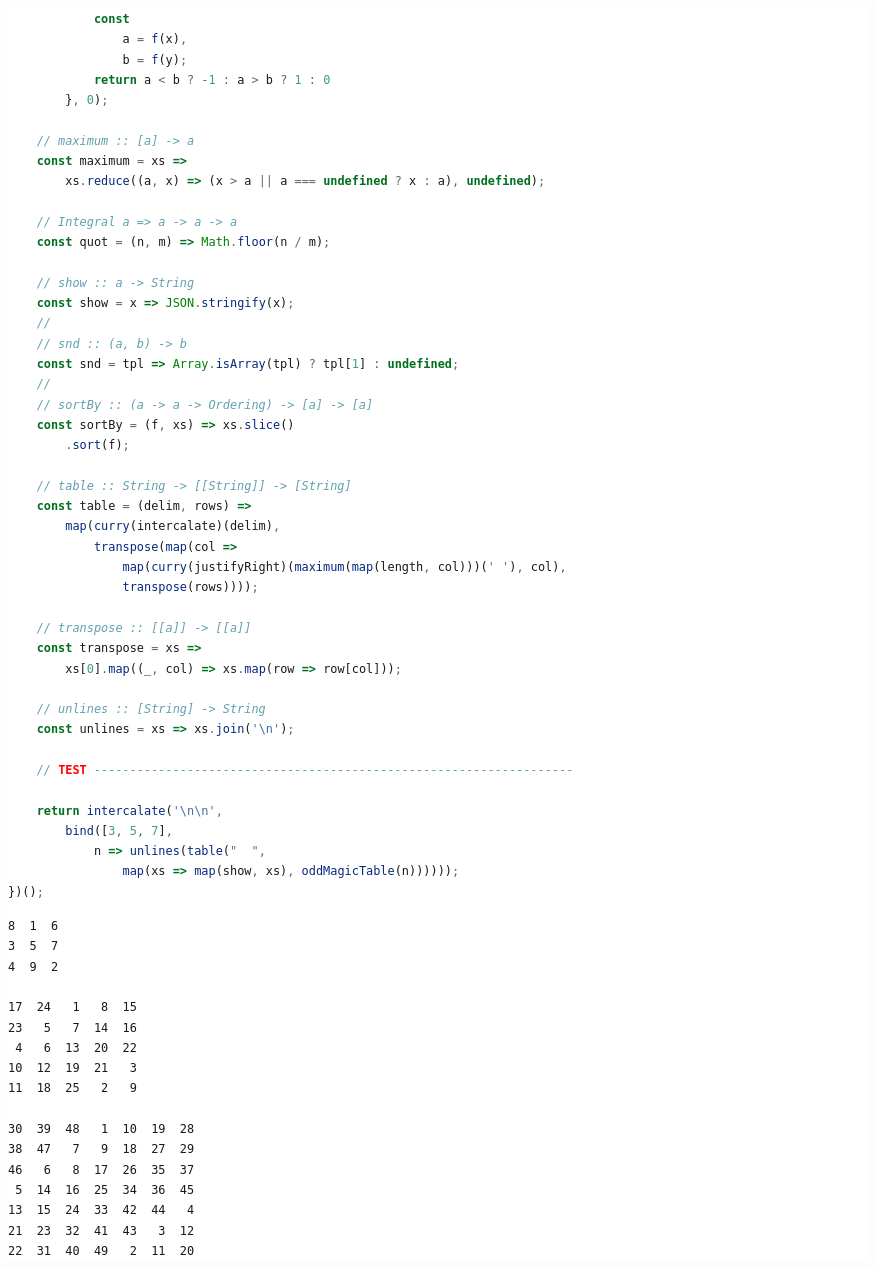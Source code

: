 ```JavaScript
            const
                a = f(x),
                b = f(y);
            return a < b ? -1 : a > b ? 1 : 0
        }, 0);

    // maximum :: [a] -> a
    const maximum = xs =>
        xs.reduce((a, x) => (x > a || a === undefined ? x : a), undefined);

    // Integral a => a -> a -> a
    const quot = (n, m) => Math.floor(n / m);

    // show :: a -> String
    const show = x => JSON.stringify(x);
    //
    // snd :: (a, b) -> b
    const snd = tpl => Array.isArray(tpl) ? tpl[1] : undefined;
    //
    // sortBy :: (a -> a -> Ordering) -> [a] -> [a]
    const sortBy = (f, xs) => xs.slice()
        .sort(f);

    // table :: String -> [[String]] -> [String]
    const table = (delim, rows) =>
        map(curry(intercalate)(delim),
            transpose(map(col =>
                map(curry(justifyRight)(maximum(map(length, col)))(' '), col),
                transpose(rows))));

    // transpose :: [[a]] -> [[a]]
    const transpose = xs =>
        xs[0].map((_, col) => xs.map(row => row[col]));

    // unlines :: [String] -> String
    const unlines = xs => xs.join('\n');

    // TEST -------------------------------------------------------------------

    return intercalate('\n\n',
        bind([3, 5, 7],
            n => unlines(table("  ",
                map(xs => map(show, xs), oddMagicTable(n))))));
})();
```

```txt
8  1  6
3  5  7
4  9  2

17  24   1   8  15
23   5   7  14  16
 4   6  13  20  22
10  12  19  21   3
11  18  25   2   9

30  39  48   1  10  19  28
38  47   7   9  18  27  29
46   6   8  17  26  35  37
 5  14  16  25  34  36  45
13  15  24  33  42  44   4
21  23  32  41  43   3  12
22  31  40  49   2  11  20
```